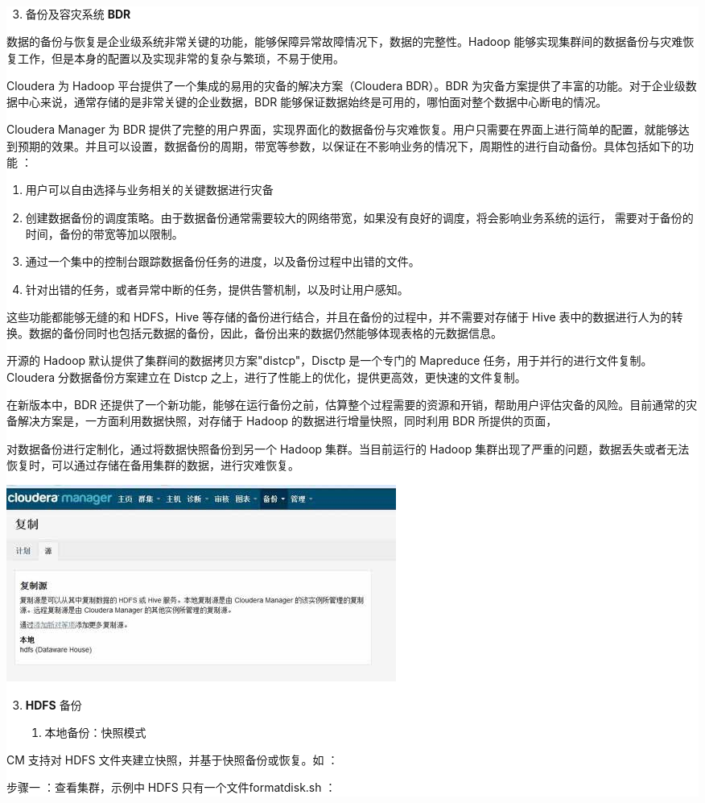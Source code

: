 3. 备份及容灾系统 **BDR**

数据的备份与恢复是企业级系统非常关键的功能，能够保障异常故障情况下，数据的完整性。Hadoop 能够实现集群间的数据备份与灾难恢复工作，但是本身的配置以及实现非常的复杂与繁琐，不易于使用。

Cloudera 为 Hadoop 平台提供了一个集成的易用的灾备的解决方案（Cloudera BDR）。BDR 为灾备方案提供了丰富的功能。对于企业级数据中心来说，通常存储的是非常关键的企业数据，BDR 能够保证数据始终是可用的，哪怕面对整个数据中心断电的情况。

Cloudera Manager 为 BDR 提供了完整的用户界面，实现界面化的数据备份与灾难恢复。用户只需要在界面上进行简单的配置，就能够达到预期的效果。并且可以设置，数据备份的周期，带宽等参数，以保证在不影响业务的情况下，周期性的进行自动备份。具体包括如下的功能 ：

1. 用户可以自由选择与业务相关的关键数据进行灾备

2. 创建数据备份的调度策略。由于数据备份通常需要较大的网络带宽，如果没有良好的调度，将会影响业务系统的运行， 需要对于备份的时间，备份的带宽等加以限制。

3. 通过一个集中的控制台跟踪数据备份任务的进度，以及备份过程中出错的文件。

4. 针对出错的任务，或者异常中断的任务，提供告警机制，以及时让用户感知。

这些功能都能够无缝的和 HDFS，Hive 等存储的备份进行结合，并且在备份的过程中，并不需要对存储于 Hive 表中的数据进行人为的转换。数据的备份同时也包括元数据的备份，因此，备份出来的数据仍然能够体现表格的元数据信息。

开源的 Hadoop 默认提供了集群间的数据拷贝方案"distcp"，Disctp 是一个专门的 Mapreduce 任务，用于并行的进行文件复制。Cloudera 分数据备份方案建立在 Distcp 之上，进行了性能上的优化，提供更高效，更快速的文件复制。

在新版本中，BDR 还提供了一个新功能，能够在运行备份之前，估算整个过程需要的资源和开销，帮助用户评估灾备的风险。目前通常的灾备解决方案是，一方面利用数据快照，对存储于 Hadoop 的数据进行增量快照，同时利用 BDR 所提供的页面，

对数据备份进行定制化，通过将数据快照备份到另一个 Hadoop 集群。当目前运行的 Hadoop 集群出现了严重的问题，数据丢失或者无法恢复时，可以通过存储在备用集群的数据，进行灾难恢复。

![png](CLOUDERA-Manager_中文手册/image79.jpeg)

3. **HDFS** 备份

    1. 本地备份：快照模式

CM 支持对 HDFS 文件夹建立快照，并基于快照备份或恢复。如 ：

步骤一 ：查看集群，示例中 HDFS 只有一个文件formatdisk.sh ：
